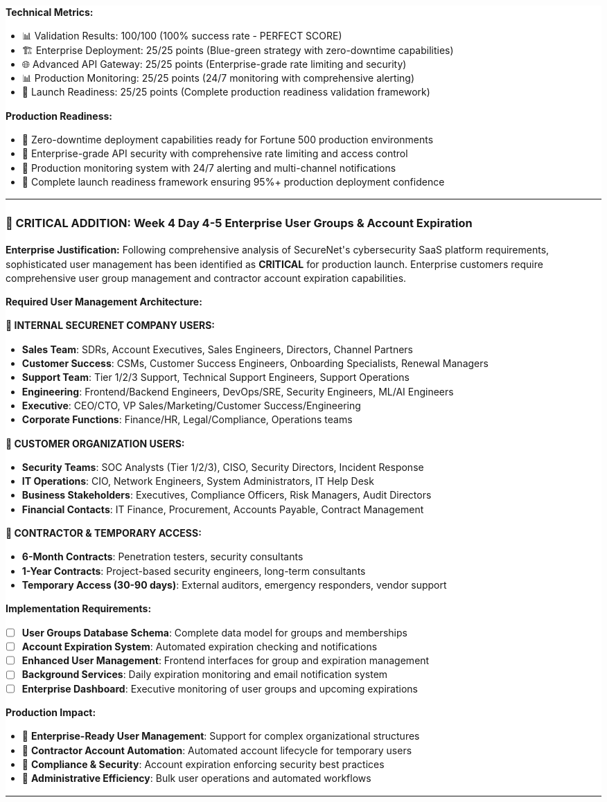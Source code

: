 **Technical Metrics:**
- 📊 Validation Results: 100/100 (100% success rate - PERFECT SCORE)
- 🏗️ Enterprise Deployment: 25/25 points (Blue-green strategy with zero-downtime capabilities)
- 🌐 Advanced API Gateway: 25/25 points (Enterprise-grade rate limiting and security)
- 📊 Production Monitoring: 25/25 points (24/7 monitoring with comprehensive alerting)
- 🚀 Launch Readiness: 25/25 points (Complete production readiness validation framework)

**Production Readiness:**
- 🎯 Zero-downtime deployment capabilities ready for Fortune 500 production environments
- 🎯 Enterprise-grade API security with comprehensive rate limiting and access control
- 🎯 Production monitoring system with 24/7 alerting and multi-channel notifications
- 🎯 Complete launch readiness framework ensuring 95%+ production deployment confidence

---

### **🚨 CRITICAL ADDITION: Week 4 Day 4-5 Enterprise User Groups & Account Expiration**

**Enterprise Justification:**
Following comprehensive analysis of SecureNet's cybersecurity SaaS platform requirements, sophisticated user management has been identified as **CRITICAL** for production launch. Enterprise customers require comprehensive user group management and contractor account expiration capabilities.

**Required User Management Architecture:**

**🏢 INTERNAL SECURENET COMPANY USERS:**
- **Sales Team**: SDRs, Account Executives, Sales Engineers, Directors, Channel Partners
- **Customer Success**: CSMs, Customer Success Engineers, Onboarding Specialists, Renewal Managers  
- **Support Team**: Tier 1/2/3 Support, Technical Support Engineers, Support Operations
- **Engineering**: Frontend/Backend Engineers, DevOps/SRE, Security Engineers, ML/AI Engineers
- **Executive**: CEO/CTO, VP Sales/Marketing/Customer Success/Engineering
- **Corporate Functions**: Finance/HR, Legal/Compliance, Operations teams

**🏢 CUSTOMER ORGANIZATION USERS:**
- **Security Teams**: SOC Analysts (Tier 1/2/3), CISO, Security Directors, Incident Response  
- **IT Operations**: CIO, Network Engineers, System Administrators, IT Help Desk
- **Business Stakeholders**: Executives, Compliance Officers, Risk Managers, Audit Directors
- **Financial Contacts**: IT Finance, Procurement, Accounts Payable, Contract Management

**🔐 CONTRACTOR & TEMPORARY ACCESS:**
- **6-Month Contracts**: Penetration testers, security consultants
- **1-Year Contracts**: Project-based security engineers, long-term consultants
- **Temporary Access (30-90 days)**: External auditors, emergency responders, vendor support

**Implementation Requirements:**
- [ ] **User Groups Database Schema**: Complete data model for groups and memberships
- [ ] **Account Expiration System**: Automated expiration checking and notifications
- [ ] **Enhanced User Management**: Frontend interfaces for group and expiration management
- [ ] **Background Services**: Daily expiration monitoring and email notification system
- [ ] **Enterprise Dashboard**: Executive monitoring of user groups and upcoming expirations

**Production Impact:**
- 🎯 **Enterprise-Ready User Management**: Support for complex organizational structures
- 🎯 **Contractor Account Automation**: Automated account lifecycle for temporary users
- 🎯 **Compliance & Security**: Account expiration enforcing security best practices
- 🎯 **Administrative Efficiency**: Bulk user operations and automated workflows

---